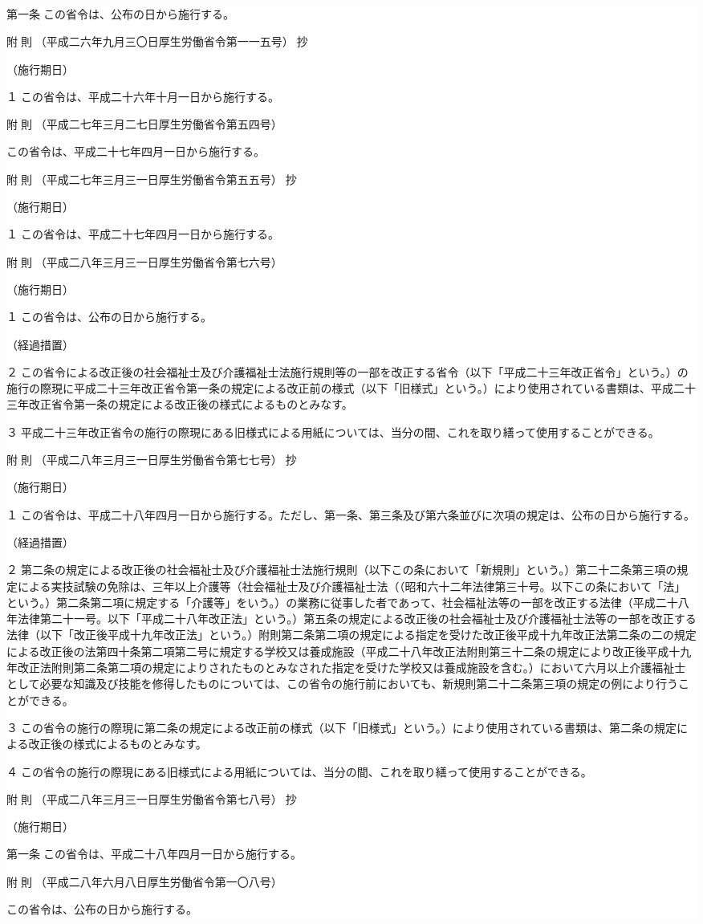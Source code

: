 第一条 この省令は、公布の日から施行する。

附 則 （平成二六年九月三〇日厚生労働省令第一一五号） 抄

（施行期日）

１ この省令は、平成二十六年十月一日から施行する。

附 則 （平成二七年三月二七日厚生労働省令第五四号）

この省令は、平成二十七年四月一日から施行する。

附 則 （平成二七年三月三一日厚生労働省令第五五号） 抄

（施行期日）

１ この省令は、平成二十七年四月一日から施行する。

附 則 （平成二八年三月三一日厚生労働省令第七六号）

（施行期日）

１ この省令は、公布の日から施行する。

（経過措置）

２ この省令による改正後の社会福祉士及び介護福祉士法施行規則等の一部を改正する省令（以下「平成二十三年改正省令」という。）の施行の際現に平成二十三年改正省令第一条の規定による改正前の様式（以下「旧様式」という。）により使用されている書類は、平成二十三年改正省令第一条の規定による改正後の様式によるものとみなす。

３ 平成二十三年改正省令の施行の際現にある旧様式による用紙については、当分の間、これを取り繕って使用することができる。

附 則 （平成二八年三月三一日厚生労働省令第七七号） 抄

（施行期日）

１ この省令は、平成二十八年四月一日から施行する。ただし、第一条、第三条及び第六条並びに次項の規定は、公布の日から施行する。

（経過措置）

２ 第二条の規定による改正後の社会福祉士及び介護福祉士法施行規則（以下この条において「新規則」という。）第二十二条第三項の規定による実技試験の免除は、三年以上介護等（社会福祉士及び介護福祉士法（（昭和六十二年法律第三十号。以下この条において「法」という。）第二条第二項に規定する「介護等」をいう。）の業務に従事した者であって、社会福祉法等の一部を改正する法律（平成二十八年法律第二十一号。以下「平成二十八年改正法」という。）第五条の規定による改正後の社会福祉士及び介護福祉士法等の一部を改正する法律（以下「改正後平成十九年改正法」という。）附則第二条第二項の規定による指定を受けた改正後平成十九年改正法第二条の二の規定による改正後の法第四十条第二項第二号に規定する学校又は養成施設（平成二十八年改正法附則第三十二条の規定により改正後平成十九年改正法附則第二条第二項の規定によりされたものとみなされた指定を受けた学校又は養成施設を含む。）において六月以上介護福祉士として必要な知識及び技能を修得したものについては、この省令の施行前においても、新規則第二十二条第三項の規定の例により行うことができる。

３ この省令の施行の際現に第二条の規定による改正前の様式（以下「旧様式」という。）により使用されている書類は、第二条の規定による改正後の様式によるものとみなす。

４ この省令の施行の際現にある旧様式による用紙については、当分の間、これを取り繕って使用することができる。

附 則 （平成二八年三月三一日厚生労働省令第七八号） 抄

（施行期日）

第一条 この省令は、平成二十八年四月一日から施行する。

附 則 （平成二八年六月八日厚生労働省令第一〇八号）

この省令は、公布の日から施行する。

